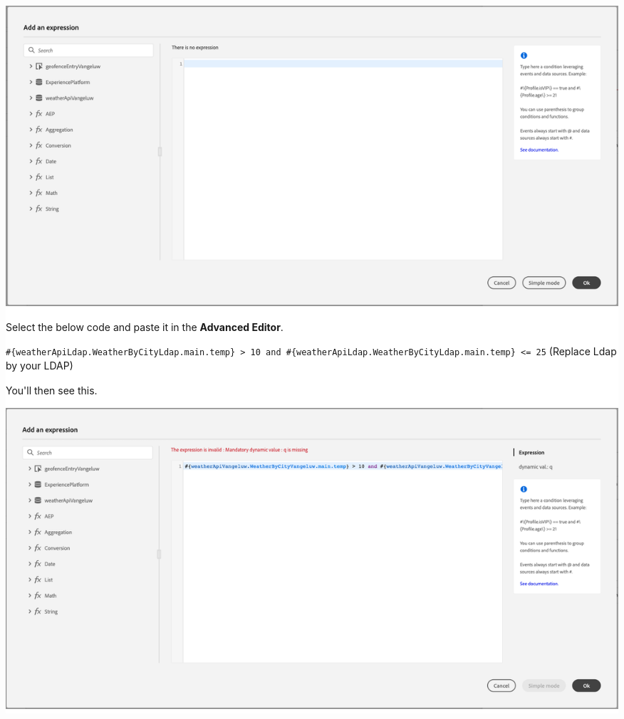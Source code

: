 ![Demo](./images/jo9.png)

Select the below code and paste it in the **Advanced Editor**.

`#{weatherApiLdap.WeatherByCityLdap.main.temp} > 10 and #{weatherApiLdap.WeatherByCityLdap.main.temp} <= 25` (Replace Ldap by your LDAP)

You'll then see this.

![Demo](./images/joc10.png)
